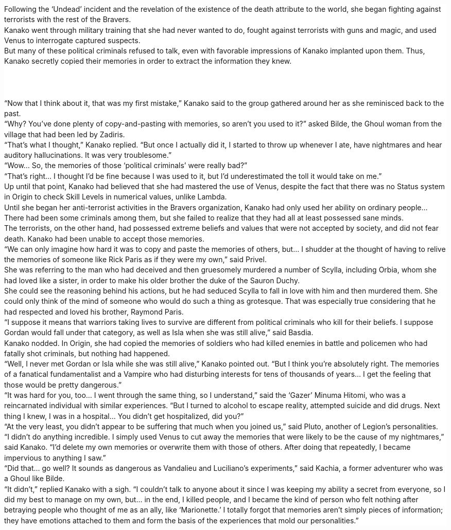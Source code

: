 Following the ‘Undead’ incident and the revelation of the existence of the death attribute to the world, she began fighting against terrorists with the rest of the Bravers.<br/>
Kanako went through military training that she had never wanted to do, fought against terrorists with guns and magic, and used Venus to interrogate captured suspects.<br/>
But many of these political criminals refused to talk, even with favorable impressions of Kanako implanted upon them. Thus, Kanako secretly copied their memories in order to extract the information they knew.<br/>
 <br/>
 <br/>
 <br/>
“Now that I think about it, that was my first mistake,” Kanako said to the group gathered around her as she reminisced back to the past.<br/>
“Why? You’ve done plenty of copy-and-pasting with memories, so aren’t you used to it?” asked Bilde, the Ghoul woman from the village that had been led by Zadiris.<br/>
“That’s what I thought,” Kanako replied. “But once I actually did it, I started to throw up whenever I ate, have nightmares and hear auditory hallucinations. It was very troublesome.”<br/>
“Wow… So, the memories of those ‘political criminals’ were really bad?”<br/>
“That’s right… I thought I’d be fine because I was used to it, but I’d underestimated the toll it would take on me.”<br/>
Up until that point, Kanako had believed that she had mastered the use of Venus, despite the fact that there was no Status system in Origin to check Skill Levels in numerical values, unlike Lambda.<br/>
Until she began her anti-terrorist activities in the Bravers organization, Kanako had only used her ability on ordinary people… There had been some criminals among them, but she failed to realize that they had all at least possessed sane minds.<br/>
The terrorists, on the other hand, had possessed extreme beliefs and values that were not accepted by society, and did not fear death. Kanako had been unable to accept those memories.<br/>
“We can only imagine how hard it was to copy and paste the memories of others, but… I shudder at the thought of having to relive the memories of someone like Rick Paris as if they were my own,” said Privel.<br/>
She was referring to the man who had deceived and then gruesomely murdered a number of Scylla, including Orbia, whom she had loved like a sister, in order to make his older brother the duke of the Sauron Duchy.<br/>
She could see the reasoning behind his actions, but he had seduced Scylla to fall in love with him and then murdered them. She could only think of the mind of someone who would do such a thing as grotesque. That was especially true considering that he had respected and loved his brother, Raymond Paris.<br/>
“I suppose it means that warriors taking lives to survive are different from political criminals who kill for their beliefs. I suppose Gordan would fall under that category, as well as Isla when she was still alive,” said Basdia.<br/>
Kanako nodded. In Origin, she had copied the memories of soldiers who had killed enemies in battle and policemen who had fatally shot criminals, but nothing had happened.<br/>
“Well, I never met Gordan or Isla while she was still alive,” Kanako pointed out. “But I think you’re absolutely right. The memories of a fanatical fundamentalist and a Vampire who had disturbing interests for tens of thousands of years… I get the feeling that those would be pretty dangerous.”<br/>
“It was hard for you, too… I went through the same thing, so I understand,” said the ‘Gazer’ Minuma Hitomi, who was a reincarnated individual with similar experiences. “But I turned to alcohol to escape reality, attempted suicide and did drugs. Next thing I knew, I was in a hospital… You didn’t get hospitalized, did you?”<br/>
“At the very least, you didn’t appear to be suffering that much when you joined us,” said Pluto, another of Legion’s personalities.<br/>
“I didn’t do anything incredible. I simply used Venus to cut away the memories that were likely to be the cause of my nightmares,” said Kanako. “I’d delete my own memories or overwrite them with those of others. After doing that repeatedly, I became impervious to anything I saw.”<br/>
“Did that… go well? It sounds as dangerous as Vandalieu and Luciliano’s experiments,” said Kachia, a former adventurer who was a Ghoul like Bilde.<br/>
“It didn’t,” replied Kanako with a sigh. “I couldn’t talk to anyone about it since I was keeping my ability a secret from everyone, so I did my best to manage on my own, but… in the end, I killed people, and I became the kind of person who felt nothing after betraying people who thought of me as an ally, like ‘Marionette.’ I totally forgot that memories aren’t simply pieces of information; they have emotions attached to them and form the basis of the experiences that mold our personalities.”<br/>